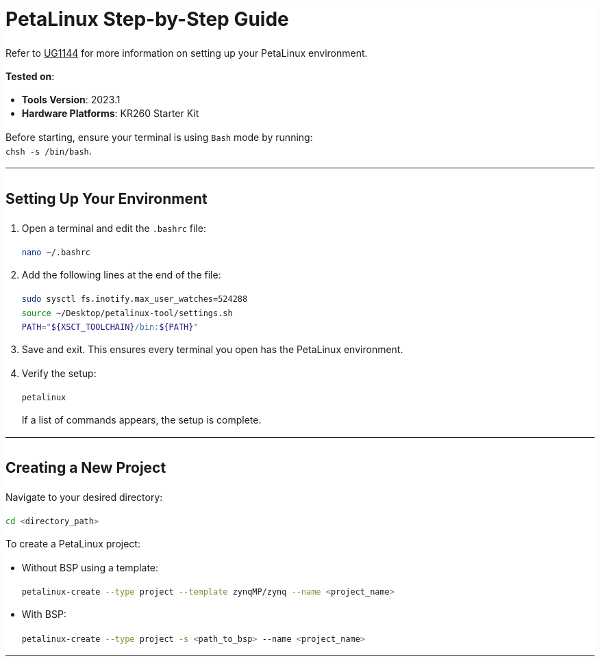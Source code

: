 
# PetaLinux Step-by-Step Guide

Refer to [UG1144](https://www.xilinx.com) for more information on setting up your PetaLinux environment.

**Tested on**:  
- **Tools Version**: 2023.1  
- **Hardware Platforms**: KR260 Starter Kit  

Before starting, ensure your terminal is using `Bash` mode by running:  
`chsh -s /bin/bash`.

---

## Setting Up Your Environment

1. Open a terminal and edit the `.bashrc` file:
    ```bash
    nano ~/.bashrc
    ```

2. Add the following lines at the end of the file:
    ```bash
    sudo sysctl fs.inotify.max_user_watches=524288
    source ~/Desktop/petalinux-tool/settings.sh
    PATH="${XSCT_TOOLCHAIN}/bin:${PATH}"
    ```

3. Save and exit. This ensures every terminal you open has the PetaLinux environment.

4. Verify the setup:
    ```bash
    petalinux
    ```
    If a list of commands appears, the setup is complete.

---

## Creating a New Project

Navigate to your desired directory:
```bash
cd <directory_path>
```

To create a PetaLinux project:  
- Without BSP using a template:
    ```bash
    petalinux-create --type project --template zynqMP/zynq --name <project_name>
    ```
- With BSP:
    ```bash
    petalinux-create --type project -s <path_to_bsp> --name <project_name>
    ```

---